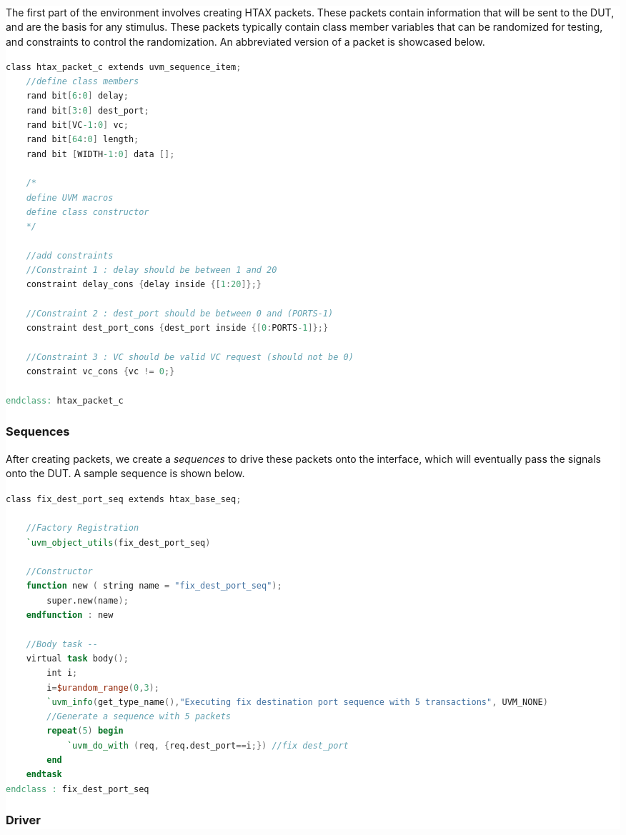 The first part of the environment involves creating HTAX packets. These packets contain information that will be sent to the DUT, and are the basis for any stimulus. These packets typically contain class member variables that can be randomized for testing, and constraints to control the randomization. An abbreviated version of a packet is showcased below.

```verilog
class htax_packet_c extends uvm_sequence_item;
    //define class members
    rand bit[6:0] delay;
	rand bit[3:0] dest_port;
	rand bit[VC-1:0] vc;
	rand bit[64:0] length;
	rand bit [WIDTH-1:0] data [];

    /*
    define UVM macros
    define class constructor
    */

    //add constraints
    //Constraint 1 : delay should be between 1 and 20
	constraint delay_cons {delay inside {[1:20]};}

	//Constraint 2 : dest_port should be between 0 and (PORTS-1)
	constraint dest_port_cons {dest_port inside {[0:PORTS-1]};}

	//Constraint 3 : VC should be valid VC request (should not be 0)
	constraint vc_cons {vc != 0;}

endclass: htax_packet_c
```

### Sequences
After creating packets, we create a *sequences* to drive these packets onto the interface, which will eventually pass the signals onto the DUT. A sample sequence is shown below.

```verilog
class fix_dest_port_seq extends htax_base_seq;

	//Factory Registration
	`uvm_object_utils(fix_dest_port_seq)

	//Constructor
	function new ( string name = "fix_dest_port_seq");
        super.new(name);
    endfunction : new

	//Body task -- 
	virtual task body();
		int i;
		i=$urandom_range(0,3);
		`uvm_info(get_type_name(),"Executing fix destination port sequence with 5 transactions", UVM_NONE)
		//Generate a sequence with 5 packets
		repeat(5) begin
			`uvm_do_with (req, {req.dest_port==i;}) //fix dest_port 
		end
	endtask
endclass : fix_dest_port_seq
```
### Driver
